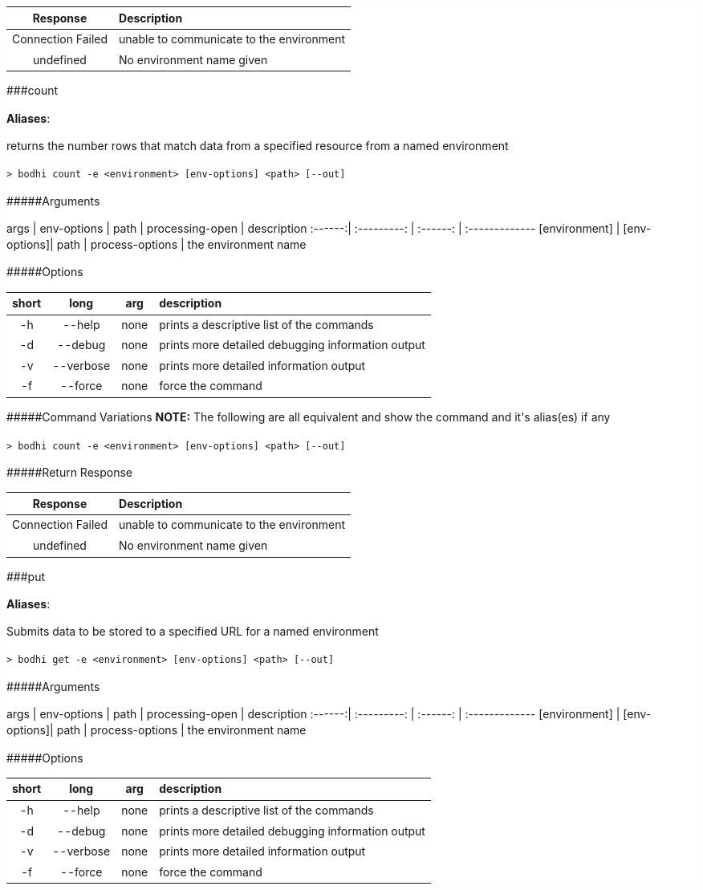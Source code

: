 Response | Description
:-------: | :----------
Connection Failed | unable to communicate to the environment
undefined | No environment name given

###count

__Aliases__:

returns the number rows that match data from a specified resource from a named environment

````
> bodhi count -e <environment> [env-options] <path> [--out]
````
#####Arguments

args | env-options | path | processing-open | description
:------:| :---------: | :------: | :-------------
[environment] |  [env-options]| path | process-options | the environment name 

#####Options

short |long |  arg    | description
:------:| :---------: | :------: | :-------------
-h   | --help |  none   | prints a descriptive list of the commands
-d   |--debug |  none   | prints more detailed debugging information output
-v   |--verbose |  none   | prints more detailed information output
-f   |--force  |  none   | force the command

#####Command Variations
__NOTE:__ The following are all equivalent and show the command and it's alias(es) if any

````
> bodhi count -e <environment> [env-options] <path> [--out]
````
#####Return Response

Response | Description
:-------: | :----------
Connection Failed | unable to communicate to the environment
undefined | No environment name given

###put

__Aliases__:

Submits data to be stored to a specified URL for a named environment

````
> bodhi get -e <environment> [env-options] <path> [--out]
````
#####Arguments

args | env-options | path | processing-open | description
:------:| :---------: | :------: | :-------------
[environment] |  [env-options]| path | process-options | the environment name 

#####Options

short |long |  arg    | description
:------:| :---------: | :------: | :-------------
-h   | --help |  none   | prints a descriptive list of the commands
-d   |--debug |  none   | prints more detailed debugging information output
-v   |--verbose |  none   | prints more detailed information output
-f   |--force  |  none   | force the command
